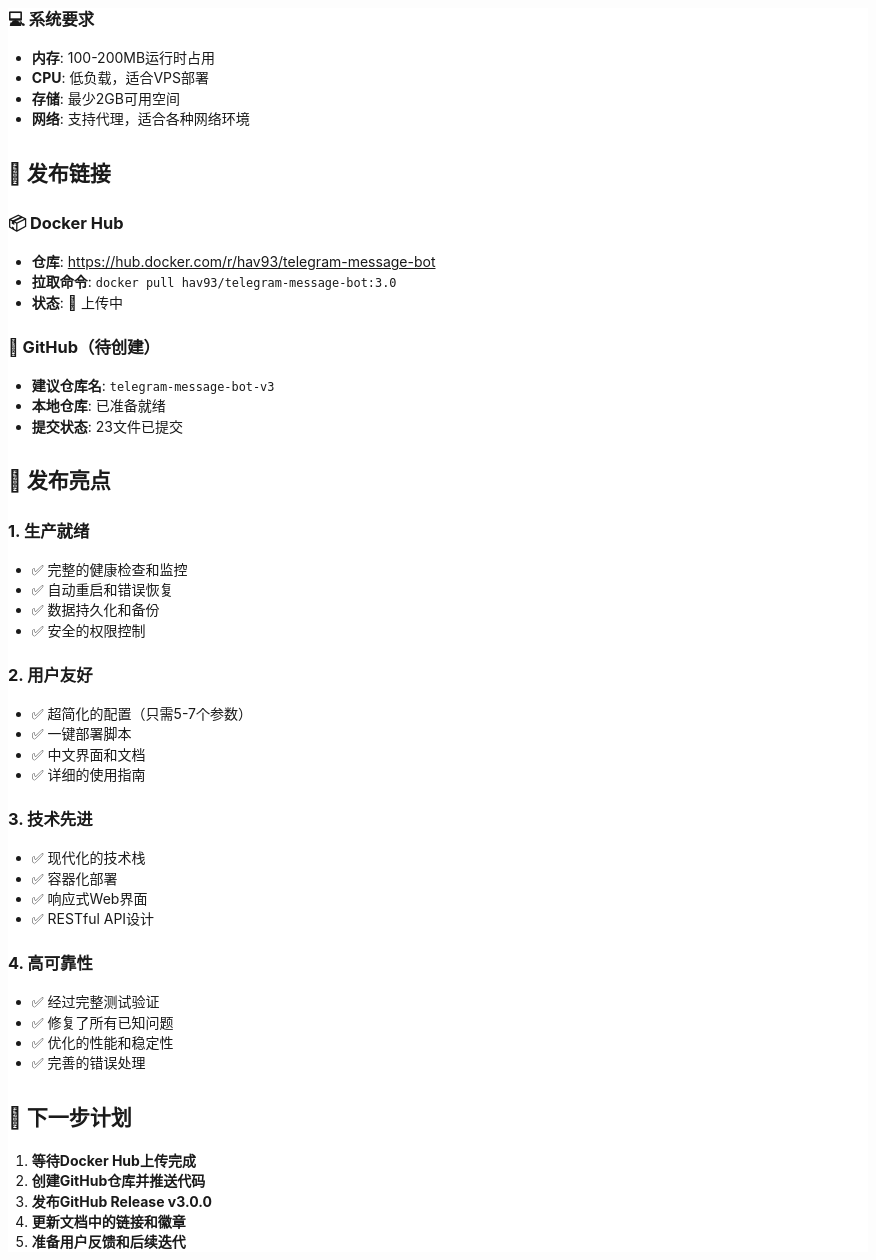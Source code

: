 ### 💻 系统要求
- **内存**: 100-200MB运行时占用
- **CPU**: 低负载，适合VPS部署
- **存储**: 最少2GB可用空间
- **网络**: 支持代理，适合各种网络环境

## 🔗 发布链接

### 📦 Docker Hub
- **仓库**: https://hub.docker.com/r/hav93/telegram-message-bot
- **拉取命令**: `docker pull hav93/telegram-message-bot:3.0`
- **状态**: 🔄 上传中

### 🔧 GitHub（待创建）
- **建议仓库名**: `telegram-message-bot-v3`
- **本地仓库**: 已准备就绪
- **提交状态**: 23文件已提交

## 🎊 发布亮点

### 1. **生产就绪**
- ✅ 完整的健康检查和监控
- ✅ 自动重启和错误恢复
- ✅ 数据持久化和备份
- ✅ 安全的权限控制

### 2. **用户友好**
- ✅ 超简化的配置（只需5-7个参数）
- ✅ 一键部署脚本
- ✅ 中文界面和文档
- ✅ 详细的使用指南

### 3. **技术先进**
- ✅ 现代化的技术栈
- ✅ 容器化部署
- ✅ 响应式Web界面
- ✅ RESTful API设计

### 4. **高可靠性**
- ✅ 经过完整测试验证
- ✅ 修复了所有已知问题
- ✅ 优化的性能和稳定性
- ✅ 完善的错误处理

## 🚀 下一步计划

1. **等待Docker Hub上传完成**
2. **创建GitHub仓库并推送代码**
3. **发布GitHub Release v3.0.0**
4. **更新文档中的链接和徽章**
5. **准备用户反馈和后续迭代**
